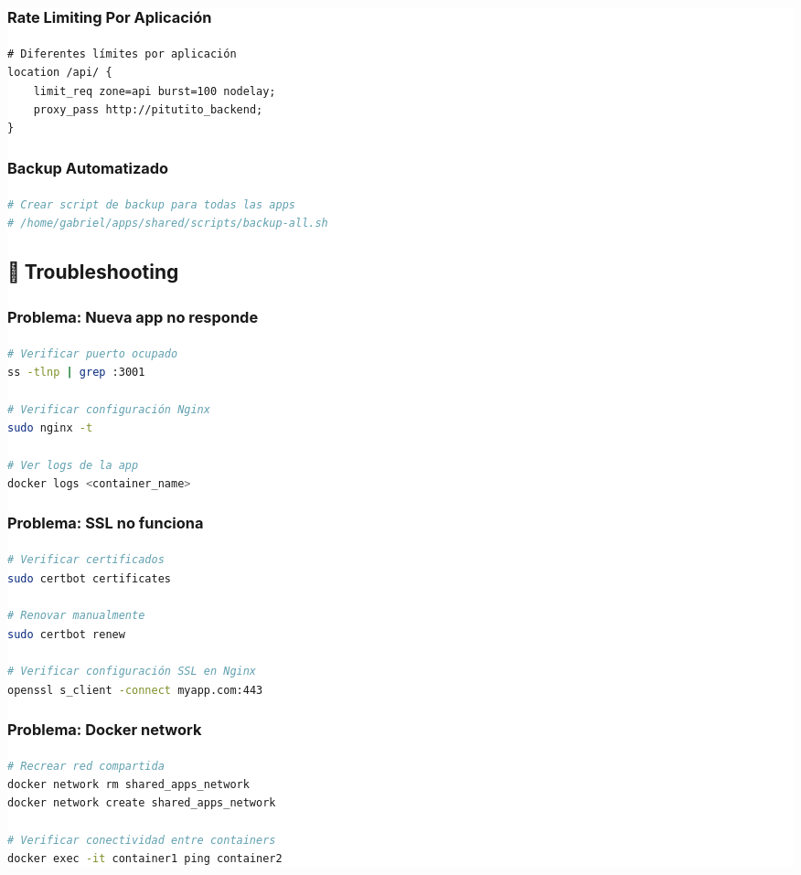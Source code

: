 ### **Rate Limiting Por Aplicación**

```nginx
# Diferentes límites por aplicación
location /api/ {
    limit_req zone=api burst=100 nodelay;
    proxy_pass http://pitutito_backend;
}
```

### **Backup Automatizado**

```bash
# Crear script de backup para todas las apps
# /home/gabriel/apps/shared/scripts/backup-all.sh
```

## 🚨 Troubleshooting

### **Problema: Nueva app no responde**

```bash
# Verificar puerto ocupado
ss -tlnp | grep :3001

# Verificar configuración Nginx
sudo nginx -t

# Ver logs de la app
docker logs <container_name>
```

### **Problema: SSL no funciona**

```bash
# Verificar certificados
sudo certbot certificates

# Renovar manualmente
sudo certbot renew

# Verificar configuración SSL en Nginx
openssl s_client -connect myapp.com:443
```

### **Problema: Docker network**

```bash
# Recrear red compartida
docker network rm shared_apps_network
docker network create shared_apps_network

# Verificar conectividad entre containers
docker exec -it container1 ping container2
```
